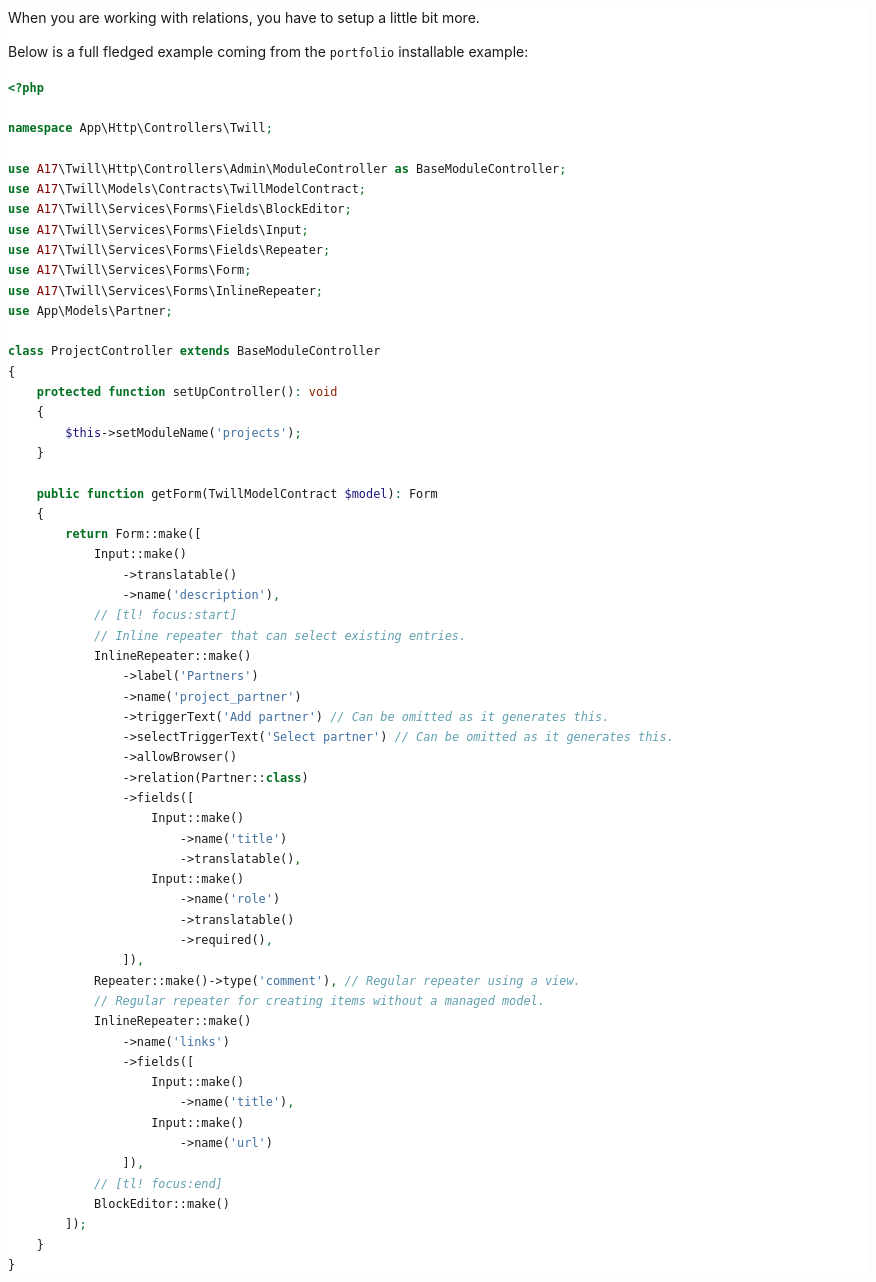When you are working with relations, you have to setup a little bit more.

Below is a full fledged example coming from the `portfolio` installable example:

```php
<?php

namespace App\Http\Controllers\Twill;

use A17\Twill\Http\Controllers\Admin\ModuleController as BaseModuleController;
use A17\Twill\Models\Contracts\TwillModelContract;
use A17\Twill\Services\Forms\Fields\BlockEditor;
use A17\Twill\Services\Forms\Fields\Input;
use A17\Twill\Services\Forms\Fields\Repeater;
use A17\Twill\Services\Forms\Form;
use A17\Twill\Services\Forms\InlineRepeater;
use App\Models\Partner;

class ProjectController extends BaseModuleController
{
    protected function setUpController(): void
    {
        $this->setModuleName('projects');
    }

    public function getForm(TwillModelContract $model): Form
    {
        return Form::make([
            Input::make()
                ->translatable()
                ->name('description'),
            // [tl! focus:start]
            // Inline repeater that can select existing entries.
            InlineRepeater::make()
                ->label('Partners')
                ->name('project_partner')
                ->triggerText('Add partner') // Can be omitted as it generates this.
                ->selectTriggerText('Select partner') // Can be omitted as it generates this.
                ->allowBrowser()
                ->relation(Partner::class)
                ->fields([
                    Input::make()
                        ->name('title')
                        ->translatable(),
                    Input::make()
                        ->name('role')
                        ->translatable()
                        ->required(),
                ]),
            Repeater::make()->type('comment'), // Regular repeater using a view.
            // Regular repeater for creating items without a managed model.
            InlineRepeater::make()
                ->name('links')
                ->fields([
                    Input::make()
                        ->name('title'),
                    Input::make()
                        ->name('url')
                ]),
            // [tl! focus:end]
            BlockEditor::make()
        ]);
    }
}
```